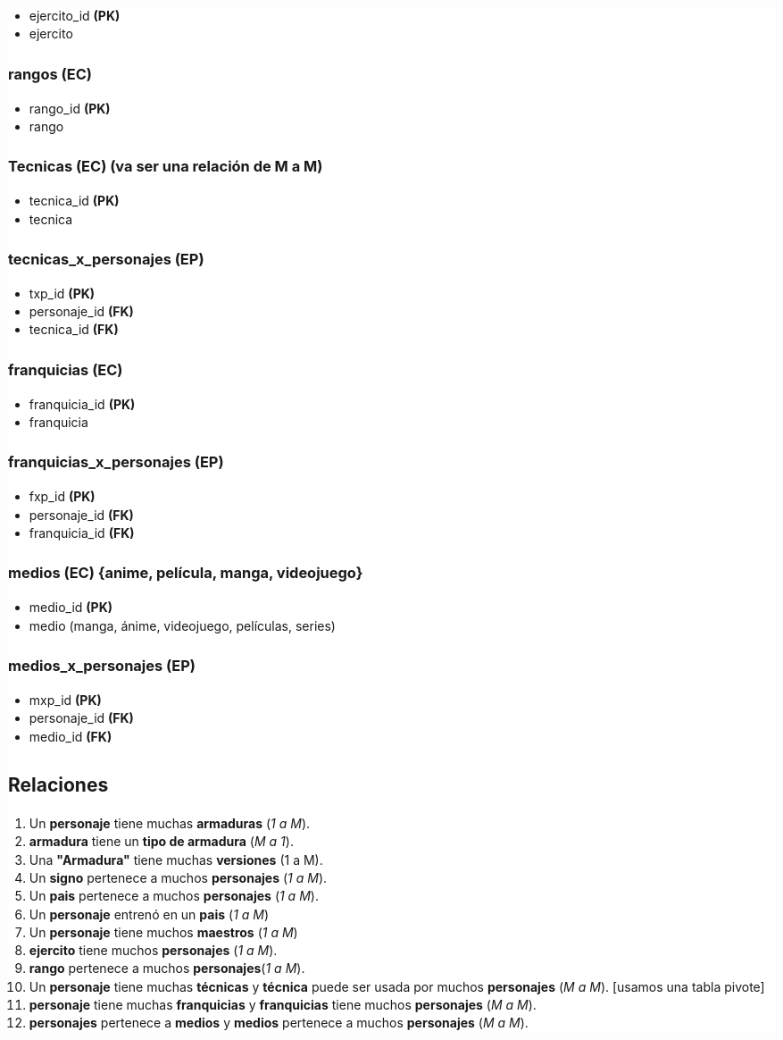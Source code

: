 - ejercito_id **(PK)** 
- ejercito

### rangos **(EC)**

- rango_id **(PK)** 
- rango

### Tecnicas **(EC)** (va ser una relación de M a M)

- tecnica_id **(PK)** 
- tecnica

### tecnicas_x_personajes **(EP)**

- txp_id **(PK)**
- personaje_id **(FK)**
- tecnica_id **(FK)**

### franquicias **(EC)**

- franquicia_id **(PK)**
- franquicia

### franquicias_x_personajes **(EP)**

- fxp_id **(PK)**
- personaje_id **(FK)**
- franquicia_id **(FK)**

### medios **(EC)** {anime, película, manga, videojuego}

- medio_id **(PK)**
- medio (manga, ánime, videojuego, películas, series)

### medios_x_personajes **(EP)**

- mxp_id **(PK)**
- personaje_id **(FK)**
- medio_id **(FK)**

## Relaciones

1. Un **personaje** tiene muchas **armaduras** (_1 a M_). 
1. **armadura** tiene un **tipo de armadura** (_M a 1_).
1. Una **"Armadura"** tiene muchas **versiones** (1 a M).
1. Un **signo** pertenece a muchos **personajes** (_1 a M_).
1. Un **pais** pertenece a muchos **personajes** (_1 a M_).
1. Un **personaje** entrenó en un **pais** (_1 a M_)
1. Un **personaje** tiene muchos **maestros** (_1 a M_)
1. **ejercito** tiene muchos **personajes** (_1 a M_).
1. **rango** pertenece a muchos **personajes**(_1 a M_).
1. Un **personaje** tiene muchas **técnicas** y **técnica** puede ser usada por muchos **personajes** (_M a M_). [usamos una tabla pivote]
1. **personaje** tiene muchas **franquicias** y **franquicias** tiene muchos **personajes** (_M a M_).
1. **personajes** pertenece a **medios** y **medios** pertenece a muchos **personajes** (_M a M_).
